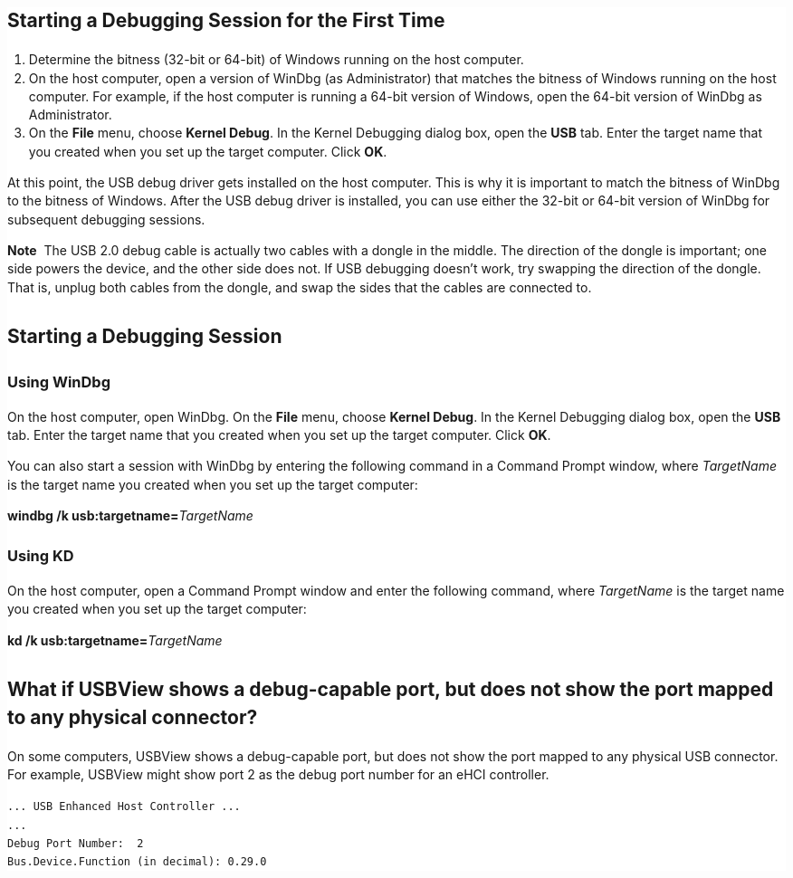 ## Starting a Debugging Session for the First Time


1.  Determine the bitness (32-bit or 64-bit) of Windows running on the host computer.
2.  On the host computer, open a version of WinDbg (as Administrator) that matches the bitness of Windows running on the host computer. For example, if the host computer is running a 64-bit version of Windows, open the 64-bit version of WinDbg as Administrator.
3.  On the **File** menu, choose **Kernel Debug**. In the Kernel Debugging dialog box, open the **USB** tab. Enter the target name that you created when you set up the target computer. Click **OK**.

At this point, the USB debug driver gets installed on the host computer. This is why it is important to match the bitness of WinDbg to the bitness of Windows. After the USB debug driver is installed, you can use either the 32-bit or 64-bit version of WinDbg for subsequent debugging sessions.

**Note**  The USB 2.0 debug cable is actually two cables with a dongle in the middle. The direction of the dongle is important; one side powers the device, and the other side does not. If USB debugging doesn’t work, try swapping the direction of the dongle. That is, unplug both cables from the dongle, and swap the sides that the cables are connected to.


## Starting a Debugging Session

### Using WinDbg

On the host computer, open WinDbg. On the **File** menu, choose **Kernel Debug**. In the Kernel Debugging dialog box, open the **USB** tab. Enter the target name that you created when you set up the target computer. Click **OK**.

You can also start a session with WinDbg by entering the following command in a Command Prompt window, where *TargetName* is the target name you created when you set up the target computer:

**windbg /k usb:targetname=**<em>TargetName</em>

### <span id="Using_KD"></span><span id="using_kd"></span><span id="USING_KD"></span>Using KD

On the host computer, open a Command Prompt window and enter the following command, where *TargetName* is the target name you created when you set up the target computer:

**kd /k usb:targetname=**<em>TargetName</em>

## <span id="what-if-usbview-shows-a-debug-capable-port"></span><span id="WHAT_IF_USBVIEW_SHOWS_A_DEBUG_CAPABLE_PORT"></span>What if USBView shows a debug-capable port, but does not show the port mapped to any physical connector?

On some computers, USBView shows a debug-capable port, but does not show the port mapped to any physical USB connector. For example, USBView might show port 2 as the debug port number for an eHCI controller.

```console
... USB Enhanced Host Controller ...
...
Debug Port Number:  2
Bus.Device.Function (in decimal): 0.29.0
```
